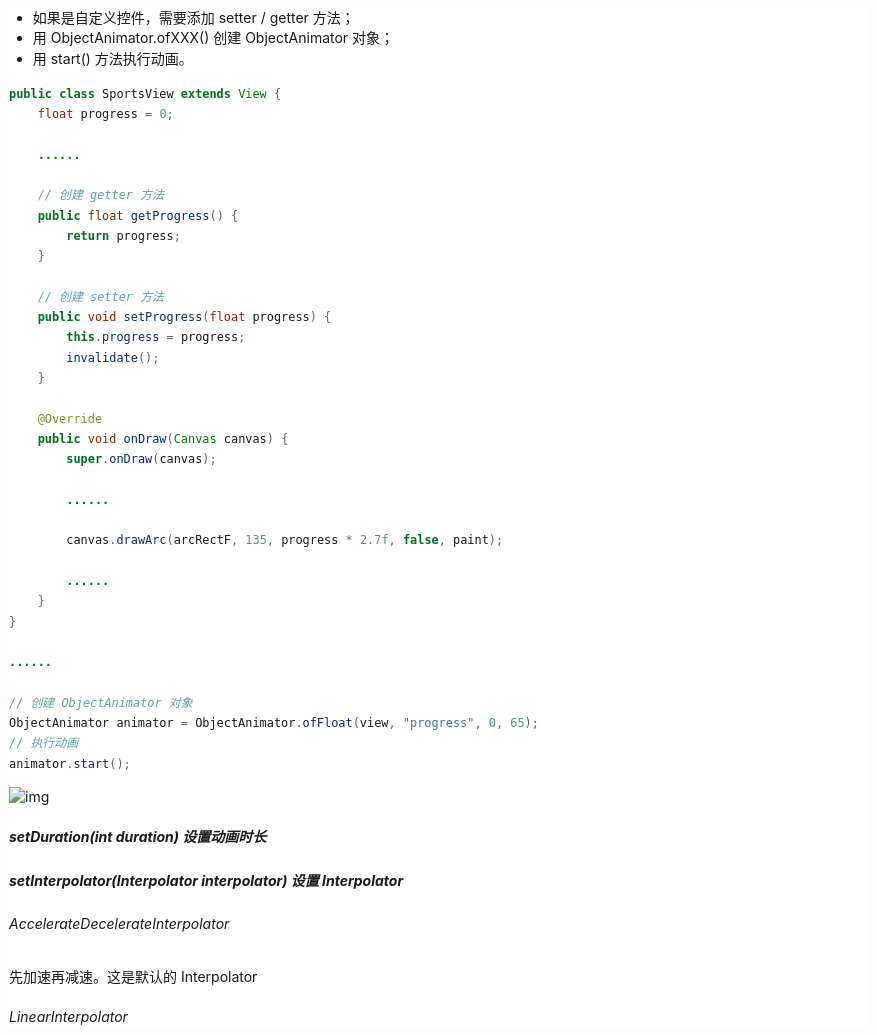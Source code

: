 - 如果是自定义控件，需要添加 setter / getter 方法；
- 用 ObjectAnimator.ofXXX() 创建 ObjectAnimator 对象；
- 用 start() 方法执行动画。

```java
public class SportsView extends View {
    float progress = 0;
    
    ......
    
    // 创建 getter 方法
    public float getProgress() {
        return progress;
    }

    // 创建 setter 方法
    public void setProgress(float progress) {
        this.progress = progress;
        invalidate();
    }
    
    @Override
    public void onDraw(Canvas canvas) {
        super.onDraw(canvas);
        
        ......
        
        canvas.drawArc(arcRectF, 135, progress * 2.7f, false, paint);
        
        ......
    }
}

......

// 创建 ObjectAnimator 对象
ObjectAnimator animator = ObjectAnimator.ofFloat(view, "progress", 0, 65);
// 执行动画
animator.start();
```

![img](http://wx3.sinaimg.cn/large/006tKfTcgy1fj7y2vnw5jg30ek0dijwq.gif)

##### setDuration(int duration) 设置动画时长

##### setInterpolator(Interpolator interpolator) 设置 Interpolator

###### AccelerateDecelerateInterpolator

先加速再减速。这是默认的 Interpolator

###### LinearInterpolator
